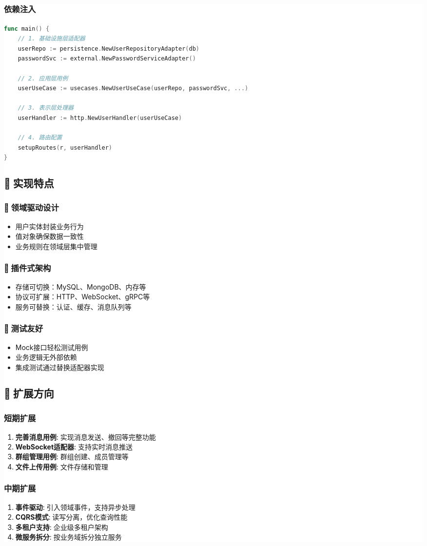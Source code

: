 ### 依赖注入

```go
func main() {
    // 1. 基础设施层适配器
    userRepo := persistence.NewUserRepositoryAdapter(db)
    passwordSvc := external.NewPasswordServiceAdapter()
    
    // 2. 应用层用例
    userUseCase := usecases.NewUserUseCase(userRepo, passwordSvc, ...)
    
    // 3. 表示层处理器
    userHandler := http.NewUserHandler(userUseCase)
    
    // 4. 路由配置
    setupRoutes(r, userHandler)
}
```

## 📝 实现特点

### 🎯 领域驱动设计
- 用户实体封装业务行为
- 值对象确保数据一致性
- 业务规则在领域层集中管理

### 🔌 插件式架构
- 存储可切换：MySQL、MongoDB、内存等
- 协议可扩展：HTTP、WebSocket、gRPC等  
- 服务可替换：认证、缓存、消息队列等

### 🧪 测试友好
- Mock接口轻松测试用例
- 业务逻辑无外部依赖
- 集成测试通过替换适配器实现

## 🔮 扩展方向

### 短期扩展
1. **完善消息用例**: 实现消息发送、撤回等完整功能
2. **WebSocket适配器**: 支持实时消息推送
3. **群组管理用例**: 群组创建、成员管理等
4. **文件上传用例**: 文件存储和管理

### 中期扩展  
1. **事件驱动**: 引入领域事件，支持异步处理
2. **CQRS模式**: 读写分离，优化查询性能
3. **多租户支持**: 企业级多租户架构
4. **微服务拆分**: 按业务域拆分独立服务
